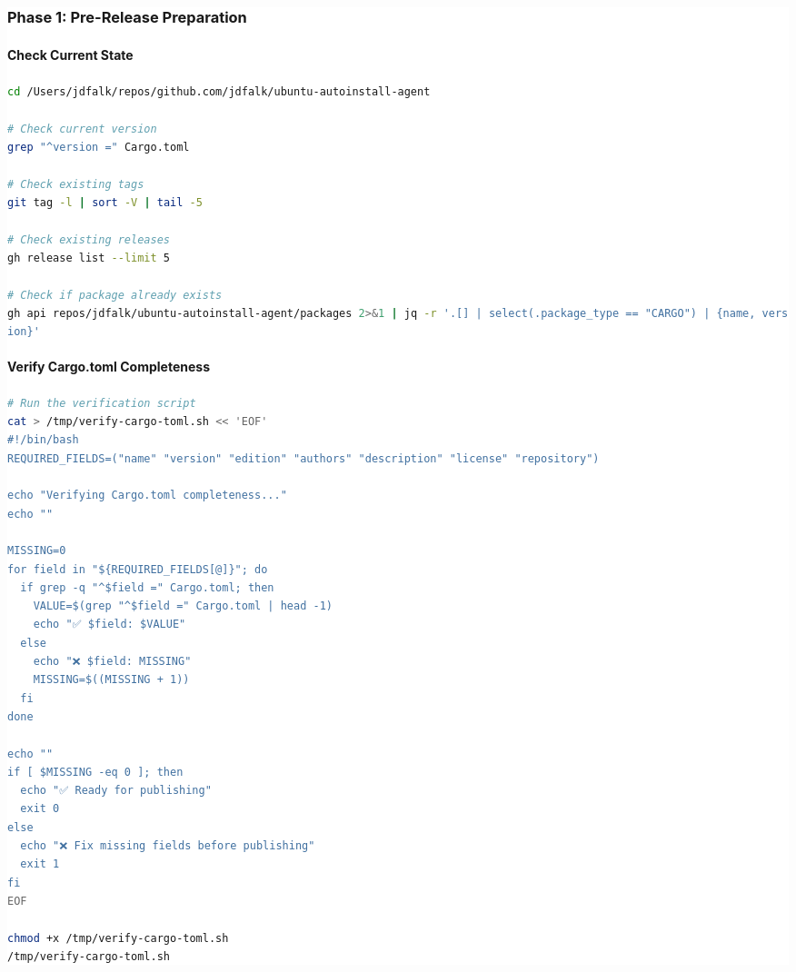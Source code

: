 ### Phase 1: Pre-Release Preparation

#### Check Current State

```bash
cd /Users/jdfalk/repos/github.com/jdfalk/ubuntu-autoinstall-agent

# Check current version
grep "^version =" Cargo.toml

# Check existing tags
git tag -l | sort -V | tail -5

# Check existing releases
gh release list --limit 5

# Check if package already exists
gh api repos/jdfalk/ubuntu-autoinstall-agent/packages 2>&1 | jq -r '.[] | select(.package_type == "CARGO") | {name, version}'
```

#### Verify Cargo.toml Completeness

```bash
# Run the verification script
cat > /tmp/verify-cargo-toml.sh << 'EOF'
#!/bin/bash
REQUIRED_FIELDS=("name" "version" "edition" "authors" "description" "license" "repository")

echo "Verifying Cargo.toml completeness..."
echo ""

MISSING=0
for field in "${REQUIRED_FIELDS[@]}"; do
  if grep -q "^$field =" Cargo.toml; then
    VALUE=$(grep "^$field =" Cargo.toml | head -1)
    echo "✅ $field: $VALUE"
  else
    echo "❌ $field: MISSING"
    MISSING=$((MISSING + 1))
  fi
done

echo ""
if [ $MISSING -eq 0 ]; then
  echo "✅ Ready for publishing"
  exit 0
else
  echo "❌ Fix missing fields before publishing"
  exit 1
fi
EOF

chmod +x /tmp/verify-cargo-toml.sh
/tmp/verify-cargo-toml.sh
```
